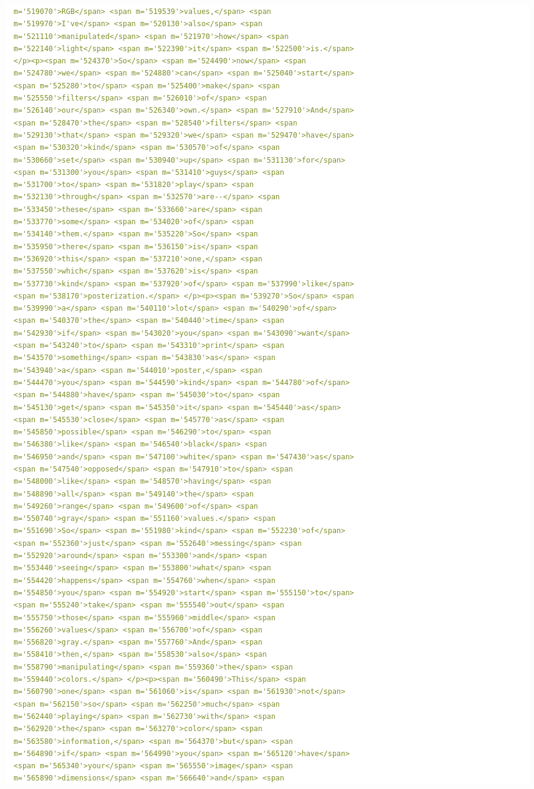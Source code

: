 ```yaml
  m='519070'>RGB</span> <span m='519539'>values,</span> <span
  m='519970'>I've</span> <span m='520130'>also</span> <span
  m='521110'>manipulated</span> <span m='521970'>how</span> <span
  m='522140'>light</span> <span m='522390'>it</span> <span m='522500'>is.</span>
  </p><p><span m='524370'>So</span> <span m='524490'>now</span> <span
  m='524780'>we</span> <span m='524880'>can</span> <span m='525040'>start</span>
  <span m='525280'>to</span> <span m='525400'>make</span> <span
  m='525550'>filters</span> <span m='526010'>of</span> <span
  m='526140'>our</span> <span m='526340'>own.</span> <span m='527910'>And</span>
  <span m='528470'>the</span> <span m='528540'>filters</span> <span
  m='529130'>that</span> <span m='529320'>we</span> <span m='529470'>have</span>
  <span m='530320'>kind</span> <span m='530570'>of</span> <span
  m='530660'>set</span> <span m='530940'>up</span> <span m='531130'>for</span>
  <span m='531300'>you</span> <span m='531410'>guys</span> <span
  m='531700'>to</span> <span m='531820'>play</span> <span
  m='532130'>through</span> <span m='532570'>are--</span> <span
  m='533450'>these</span> <span m='533660'>are</span> <span
  m='533770'>some</span> <span m='534020'>of</span> <span
  m='534140'>them.</span> <span m='535220'>So</span> <span
  m='535950'>there</span> <span m='536150'>is</span> <span
  m='536920'>this</span> <span m='537210'>one,</span> <span
  m='537550'>which</span> <span m='537620'>is</span> <span
  m='537730'>kind</span> <span m='537920'>of</span> <span m='537990'>like</span>
  <span m='538170'>posterization.</span> </p><p><span m='539270'>So</span> <span
  m='539990'>a</span> <span m='540110'>lot</span> <span m='540290'>of</span>
  <span m='540370'>the</span> <span m='540440'>time</span> <span
  m='542930'>if</span> <span m='543020'>you</span> <span m='543090'>want</span>
  <span m='543240'>to</span> <span m='543310'>print</span> <span
  m='543570'>something</span> <span m='543830'>as</span> <span
  m='543940'>a</span> <span m='544010'>poster,</span> <span
  m='544470'>you</span> <span m='544590'>kind</span> <span m='544780'>of</span>
  <span m='544880'>have</span> <span m='545030'>to</span> <span
  m='545130'>get</span> <span m='545350'>it</span> <span m='545440'>as</span>
  <span m='545530'>close</span> <span m='545770'>as</span> <span
  m='545850'>possible</span> <span m='546290'>to</span> <span
  m='546380'>like</span> <span m='546540'>black</span> <span
  m='546950'>and</span> <span m='547100'>white</span> <span m='547430'>as</span>
  <span m='547540'>opposed</span> <span m='547910'>to</span> <span
  m='548000'>like</span> <span m='548570'>having</span> <span
  m='548890'>all</span> <span m='549140'>the</span> <span
  m='549260'>range</span> <span m='549600'>of</span> <span
  m='550740'>gray</span> <span m='551160'>values.</span> <span
  m='551690'>So</span> <span m='551980'>kind</span> <span m='552230'>of</span>
  <span m='552360'>just</span> <span m='552640'>messing</span> <span
  m='552920'>around</span> <span m='553300'>and</span> <span
  m='553440'>seeing</span> <span m='553800'>what</span> <span
  m='554420'>happens</span> <span m='554760'>when</span> <span
  m='554850'>you</span> <span m='554920'>start</span> <span m='555150'>to</span>
  <span m='555240'>take</span> <span m='555540'>out</span> <span
  m='555750'>those</span> <span m='555960'>middle</span> <span
  m='556260'>values</span> <span m='556700'>of</span> <span
  m='556820'>gray.</span> <span m='557760'>And</span> <span
  m='558410'>then,</span> <span m='558530'>also</span> <span
  m='558790'>manipulating</span> <span m='559360'>the</span> <span
  m='559440'>colors.</span> </p><p><span m='560490'>This</span> <span
  m='560790'>one</span> <span m='561060'>is</span> <span m='561930'>not</span>
  <span m='562150'>so</span> <span m='562250'>much</span> <span
  m='562440'>playing</span> <span m='562730'>with</span> <span
  m='562920'>the</span> <span m='563270'>color</span> <span
  m='563580'>information,</span> <span m='564370'>but</span> <span
  m='564890'>if</span> <span m='564990'>you</span> <span m='565120'>have</span>
  <span m='565340'>your</span> <span m='565550'>image</span> <span
  m='565890'>dimensions</span> <span m='566640'>and</span> <span
```
